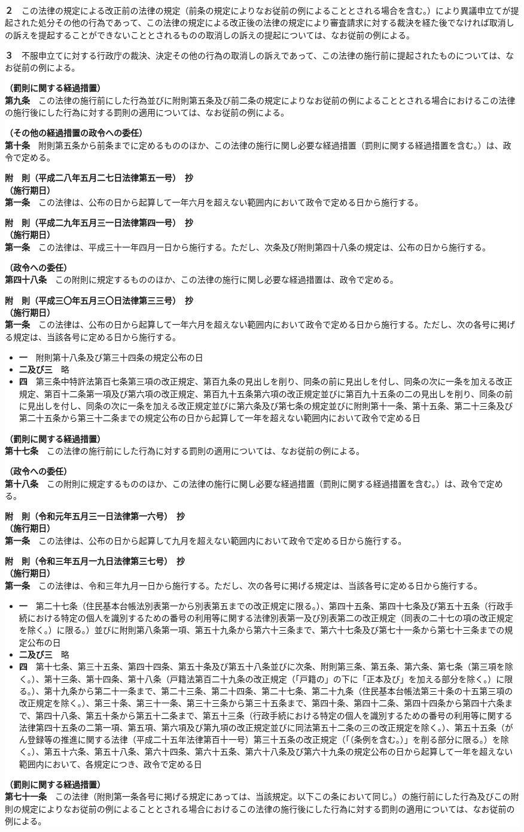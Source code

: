 **２**　この法律の規定による改正前の法律の規定（前条の規定によりなお従前の例によることとされる場合を含む。）により異議申立てが提起された処分その他の行為であって、この法律の規定による改正後の法律の規定により審査請求に対する裁決を経た後でなければ取消しの訴えを提起することができないこととされるものの取消しの訴えの提起については、なお従前の例による。  
  
**３**　不服申立てに対する行政庁の裁決、決定その他の行為の取消しの訴えであって、この法律の施行前に提起されたものについては、なお従前の例による。  
  
**（罰則に関する経過措置）**  
**第九条**　この法律の施行前にした行為並びに附則第五条及び前二条の規定によりなお従前の例によることとされる場合におけるこの法律の施行後にした行為に対する罰則の適用については、なお従前の例による。  
  
**（その他の経過措置の政令への委任）**  
**第十条**　附則第五条から前条までに定めるもののほか、この法律の施行に関し必要な経過措置（罰則に関する経過措置を含む。）は、政令で定める。  
  
**附　則（平成二八年五月二七日法律第五一号）　抄**  
**（施行期日）**  
**第一条**　この法律は、公布の日から起算して一年六月を超えない範囲内において政令で定める日から施行する。  
  
**附　則（平成二九年五月三一日法律第四一号）　抄**  
**（施行期日）**  
**第一条**　この法律は、平成三十一年四月一日から施行する。ただし、次条及び附則第四十八条の規定は、公布の日から施行する。  
  
**（政令への委任）**  
**第四十八条**　この附則に規定するもののほか、この法律の施行に関し必要な経過措置は、政令で定める。  
  
**附　則（平成三〇年五月三〇日法律第三三号）　抄**  
**（施行期日）**  
**第一条**　この法律は、公布の日から起算して一年六月を超えない範囲内において政令で定める日から施行する。ただし、次の各号に掲げる規定は、当該各号に定める日から施行する。  
* **一**　附則第十八条及び第三十四条の規定公布の日  
* **二及び三**　略  
* **四**　第三条中特許法第百七条第三項の改正規定、第百九条の見出しを削り、同条の前に見出しを付し、同条の次に一条を加える改正規定、第百十二条第一項及び第六項の改正規定、第百九十五条第六項の改正規定並びに第百九十五条の二の見出しを削り、同条の前に見出しを付し、同条の次に一条を加える改正規定並びに第六条及び第七条の規定並びに附則第十一条、第十五条、第二十三条及び第二十五条から第三十二条までの規定公布の日から起算して一年を超えない範囲内において政令で定める日  
  
**（罰則に関する経過措置）**  
**第十七条**　この法律の施行前にした行為に対する罰則の適用については、なお従前の例による。  
  
**（政令への委任）**  
**第十八条**　この附則に規定するもののほか、この法律の施行に関し必要な経過措置（罰則に関する経過措置を含む。）は、政令で定める。  
  
**附　則（令和元年五月三一日法律第一六号）　抄**  
**（施行期日）**  
**第一条**　この法律は、公布の日から起算して九月を超えない範囲内において政令で定める日から施行する。  
  
**附　則（令和三年五月一九日法律第三七号）　抄**  
**（施行期日）**  
**第一条**　この法律は、令和三年九月一日から施行する。ただし、次の各号に掲げる規定は、当該各号に定める日から施行する。  
* **一**　第二十七条（住民基本台帳法別表第一から別表第五までの改正規定に限る。）、第四十五条、第四十七条及び第五十五条（行政手続における特定の個人を識別するための番号の利用等に関する法律別表第一及び別表第二の改正規定（同表の二十七の項の改正規定を除く。）に限る。）並びに附則第八条第一項、第五十九条から第六十三条まで、第六十七条及び第七十一条から第七十三条までの規定公布の日  
* **二及び三**　略  
* **四**　第十七条、第三十五条、第四十四条、第五十条及び第五十八条並びに次条、附則第三条、第五条、第六条、第七条（第三項を除く。）、第十三条、第十四条、第十八条（戸籍法第百二十九条の改正規定（「戸籍の」の下に「正本及び」を加える部分を除く。）に限る。）、第十九条から第二十一条まで、第二十三条、第二十四条、第二十七条、第二十九条（住民基本台帳法第三十条の十五第三項の改正規定を除く。）、第三十条、第三十一条、第三十三条から第三十五条まで、第四十条、第四十二条、第四十四条から第四十六条まで、第四十八条、第五十条から第五十二条まで、第五十三条（行政手続における特定の個人を識別するための番号の利用等に関する法律第四十五条の二第一項、第五項、第六項及び第九項の改正規定並びに同法第五十二条の三の改正規定を除く。）、第五十五条（がん登録等の推進に関する法律（平成二十五年法律第百十一号）第三十五条の改正規定（「（条例を含む。）」を削る部分に限る。）を除く。）、第五十六条、第五十八条、第六十四条、第六十五条、第六十八条及び第六十九条の規定公布の日から起算して一年を超えない範囲内において、各規定につき、政令で定める日  
  
**（罰則に関する経過措置）**  
**第七十一条**　この法律（附則第一条各号に掲げる規定にあっては、当該規定。以下この条において同じ。）の施行前にした行為及びこの附則の規定によりなお従前の例によることとされる場合におけるこの法律の施行後にした行為に対する罰則の適用については、なお従前の例による。  
  